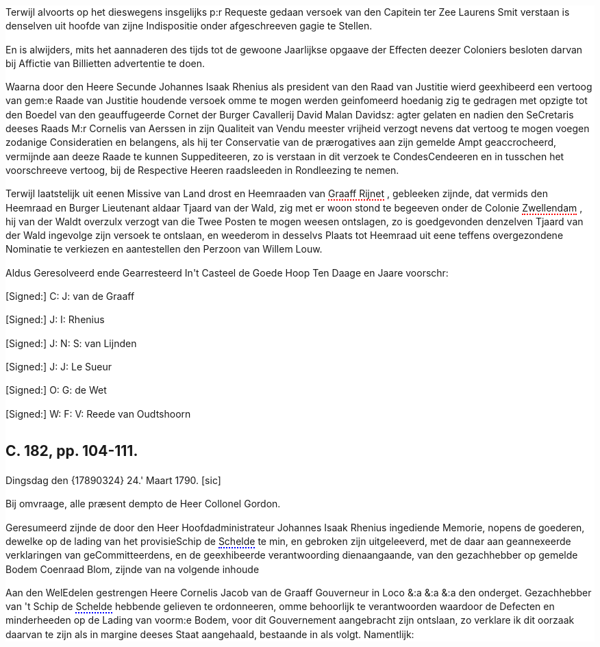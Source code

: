 Terwijl alvoorts op het dieswegens insgelijks p:r Requeste gedaan versoek van den Capitein ter Zee Laurens Smit verstaan is denselven uit hoofde van zijne Indispositie onder afgeschreeven gagie te Stellen.

En is alwijders, mits het aannaderen des tijds tot de gewoone Jaarlijkse opgaave der Effecten deezer Coloniers besloten darvan bij Affictie van Billietten advertentie te doen.

Waarna door den Heere Secunde Johannes Isaak Rhenius als president van den Raad van Justitie wierd geexhibeerd een vertoog van gem:e Raade van Justitie houdende versoek omme te mogen werden geinfomeerd hoedanig zig te gedragen met opzigte tot den Boedel van den geauffugeerde Cornet der Burger Cavallerij David Malan Davidsz: agter gelaten en nadien den SeCretaris deeses Raads M:r Cornelis van Aerssen in zijn Qualiteit van Vendu meester vrijheid verzogt nevens dat vertoog te mogen voegen zodanige Consideratien en belangens, als hij ter Conservatie van de prærogatives aan zijn gemelde Ampt geaccrocheerd, vermijnde aan deeze Raade te kunnen Suppediteeren, zo is verstaan in dit verzoek te CondesCendeeren en in tusschen het voorschreeve vertoog, bij de Respective Heeren raadsleeden in Rondleezing te nemen.

Terwijl laatstelijk uit eenen Missive van Land drost en Heemraaden van <span style="border-bottom: 2px dotted #FF0000;">Graaff Rijnet</span> , gebleeken zijnde, dat vermids den Heemraad en Burger Lieutenant aldaar Tjaard van der Wald, zig met er woon stond te begeeven onder de Colonie <span style="border-bottom: 2px dotted #FF0000;">Zwellendam</span> , hij van der Waldt overzulx verzogt van die Twee Posten te mogen weesen ontslagen, zo is goedgevonden denzelven Tjaard van der Wald ingevolge zijn versoek te ontslaan, en weederom in desselvs Plaats tot Heemraad uit eene teffens overgezondene Nominatie te verkiezen en aantestellen den Perzoon van Willem Louw.

Aldus Geresolveerd ende Gearresteerd In't Casteel de Goede Hoop Ten Daage en Jaare voorschr:

[Signed:] C: J: van de Graaff

[Signed:] J: I: Rhenius

[Signed:] J: N: S: van Lijnden

[Signed:] J: J: Le Sueur

[Signed:] O: G: de Wet

[Signed:] W: F: V: Reede van Oudtshoorn

## C. 182, pp. 104-111.

Dingsdag den {17890324} 24.' Maart 1790. [sic]

Bij omvraage, alle præsent dempto de Heer Collonel Gordon.

Geresumeerd zijnde de door den Heer Hoofdadministrateur Johannes Isaak Rhenius ingediende Memorie, nopens de goederen, dewelke op de lading van het provisieSchip de <span style="border-bottom: 2px dotted #0000FF;">Schelde</span> te min, en gebroken zijn uitgeleeverd, met de daar aan geannexeerde verklaringen van geCommitteerdens, en de geexhibeerde verantwoording dienaangaande, van den gezachhebber op gemelde Bodem Coenraad Blom, zijnde van na volgende inhoude

Aan den WelEdelen gestrengen Heere Cornelis Jacob van de Graaff Gouverneur in Loco &:a &:a &:a den onderget. Gezachhebber van 't Schip de <span style="border-bottom: 2px dotted #0000FF;">Schelde</span> hebbende gelieven te ordonneeren, omme behoorlijk te verantwoorden waardoor de Defecten en minderheeden op de Lading van voorm:e Bodem, voor dit Gouvernement aangebracht zijn ontslaan, zo verklare ik dit oorzaak daarvan te zijn als in margine deeses Staat aangehaald, bestaande in als volgt. Namentlijk:
